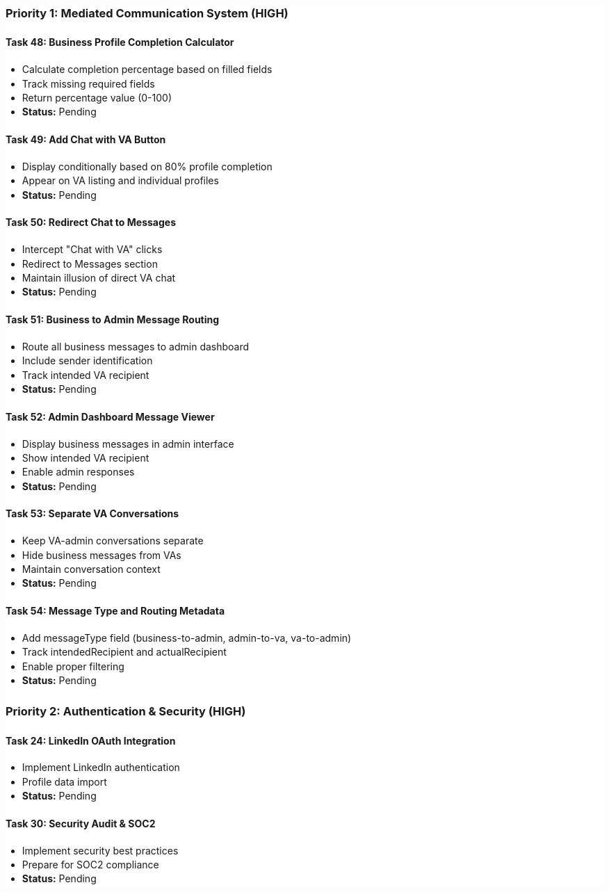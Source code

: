 ### Priority 1: Mediated Communication System (HIGH)

#### Task 48: Business Profile Completion Calculator
- Calculate completion percentage based on filled fields
- Track missing required fields
- Return percentage value (0-100)
- **Status:** Pending

#### Task 49: Add Chat with VA Button
- Display conditionally based on 80% profile completion
- Appear on VA listing and individual profiles
- **Status:** Pending

#### Task 50: Redirect Chat to Messages
- Intercept "Chat with VA" clicks
- Redirect to Messages section
- Maintain illusion of direct VA chat
- **Status:** Pending

#### Task 51: Business to Admin Message Routing
- Route all business messages to admin dashboard
- Include sender identification
- Track intended VA recipient
- **Status:** Pending

#### Task 52: Admin Dashboard Message Viewer
- Display business messages in admin interface
- Show intended VA recipient
- Enable admin responses
- **Status:** Pending

#### Task 53: Separate VA Conversations
- Keep VA-admin conversations separate
- Hide business messages from VAs
- Maintain conversation context
- **Status:** Pending

#### Task 54: Message Type and Routing Metadata
- Add messageType field (business-to-admin, admin-to-va, va-to-admin)
- Track intendedRecipient and actualRecipient
- Enable proper filtering
- **Status:** Pending

### Priority 2: Authentication & Security (HIGH)

#### Task 24: LinkedIn OAuth Integration
- Implement LinkedIn authentication
- Profile data import
- **Status:** Pending

#### Task 30: Security Audit & SOC2
- Implement security best practices
- Prepare for SOC2 compliance
- **Status:** Pending
